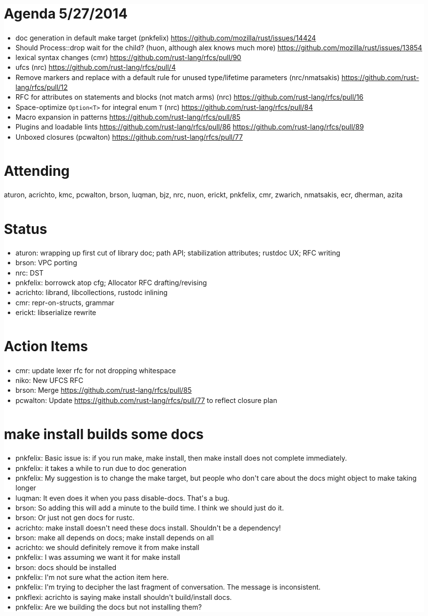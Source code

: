 # Agenda 5/27/2014

* doc generation in default make target (pnkfelix) https://github.com/mozilla/rust/issues/14424
* Should Process::drop wait for the child? (huon, although alex knows much more) https://github.com/mozilla/rust/issues/13854
* lexical syntax changes (cmr) https://github.com/rust-lang/rfcs/pull/90
* ufcs (nrc) https://github.com/rust-lang/rfcs/pull/4
* Remove markers and replace with a default rule for unused type/lifetime parameters (nrc/nmatsakis) https://github.com/rust-lang/rfcs/pull/12
* RFC for attributes on statements and blocks (not match arms) (nrc) https://github.com/rust-lang/rfcs/pull/16
* Space-optimize `Option<T>` for integral enum `T` (nrc)  https://github.com/rust-lang/rfcs/pull/84
* Macro expansion in patterns https://github.com/rust-lang/rfcs/pull/85
* Plugins and loadable lints https://github.com/rust-lang/rfcs/pull/86 https://github.com/rust-lang/rfcs/pull/89
* Unboxed closures (pcwalton) https://github.com/rust-lang/rfcs/pull/77

# Attending

aturon, acrichto, kmc, pcwalton, brson, luqman, bjz, nrc, nuon, erickt, pnkfelix, cmr, zwarich, nmatsakis, ecr, dherman, azita

# Status

- aturon: wrapping up first cut of library doc; path API; stabilization attributes; rustdoc UX; RFC writing
- brson: VPC porting
- nrc: DST
- pnkfelix: borrowck atop cfg; Allocator RFC drafting/revising
- acrichto: librand, libcollections, rustodc inlining
- cmr: repr-on-structs, grammar
- erickt: libserialize rewrite

# Action Items

- cmr: update lexer rfc for not dropping whitespace
- niko: New UFCS RFC
- brson: Merge https://github.com/rust-lang/rfcs/pull/85
- pcwalton: Update https://github.com/rust-lang/rfcs/pull/77 to reflect closure plan

#  make install builds some docs

- pnkfelix: Basic issue is: if you run make, make install, then make install does not complete immediately.
- pnkfelix: it takes a while to run due to doc generation
- pnkfelix: My suggestion is to change the make target, but people who don't care about the docs might object to make taking longer
- luqman: It even does it when you pass disable-docs. That's a bug.
- brson: So adding this will add a minute to the build time. I think we should just do it.
- brson: Or just not gen docs for rustc.
- acrichto: make install doesn't need these docs install. Shouldn't be a dependency!
- brson: make all depends on docs; make install depends on all
- acrichto: we should definitely remove it from make install
- pnkfelix: I was assuming we want it for make install
- brson: docs should be installed
- pnkfelix: I'm not sure what the action item here.
- pnkfelix: I'm trying to decipher the last fragment of conversation. The message is inconsistent.
- pnkflexi: acrichto is saying make install shouldn't build/install docs.
- pnkfelix: Are we building the docs but not installing them?